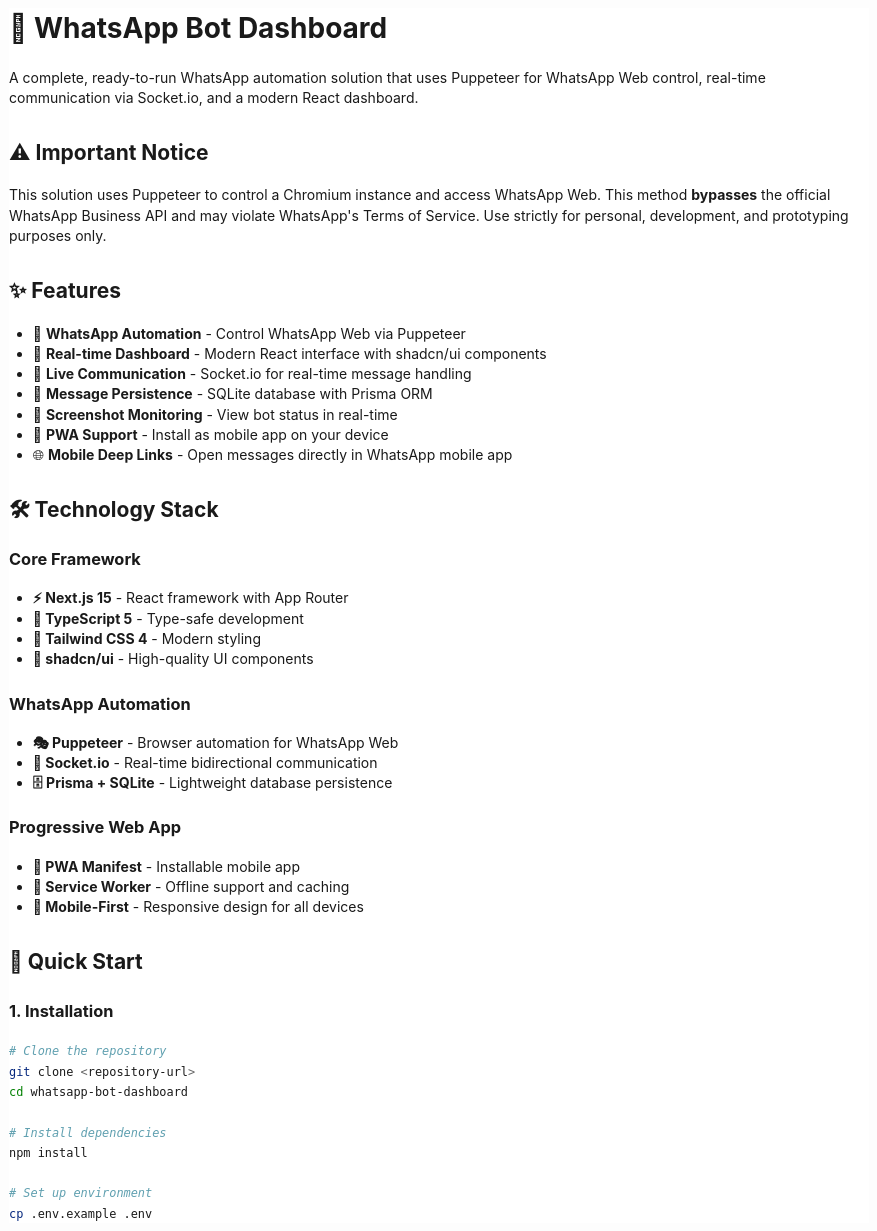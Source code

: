 # 📱 WhatsApp Bot Dashboard

A complete, ready-to-run WhatsApp automation solution that uses Puppeteer for WhatsApp Web control, real-time communication via Socket.io, and a modern React dashboard.

## ⚠️ Important Notice

This solution uses Puppeteer to control a Chromium instance and access WhatsApp Web. This method **bypasses** the official WhatsApp Business API and may violate WhatsApp's Terms of Service. Use strictly for personal, development, and prototyping purposes only.

## ✨ Features

- 🤖 **WhatsApp Automation** - Control WhatsApp Web via Puppeteer
- 📱 **Real-time Dashboard** - Modern React interface with shadcn/ui components
- 🔄 **Live Communication** - Socket.io for real-time message handling
- 💾 **Message Persistence** - SQLite database with Prisma ORM
- 📸 **Screenshot Monitoring** - View bot status in real-time
- 📱 **PWA Support** - Install as mobile app on your device
- 🌐 **Mobile Deep Links** - Open messages directly in WhatsApp mobile app

## 🛠 Technology Stack

### Core Framework
- **⚡ Next.js 15** - React framework with App Router
- **📘 TypeScript 5** - Type-safe development
- **🎨 Tailwind CSS 4** - Modern styling
- **🧩 shadcn/ui** - High-quality UI components

### WhatsApp Automation
- **🎭 Puppeteer** - Browser automation for WhatsApp Web
- **🔄 Socket.io** - Real-time bidirectional communication
- **🗄️ Prisma + SQLite** - Lightweight database persistence

### Progressive Web App
- **📱 PWA Manifest** - Installable mobile app
- **🔧 Service Worker** - Offline support and caching
- **🎯 Mobile-First** - Responsive design for all devices

## 🚀 Quick Start

### 1. Installation

```bash
# Clone the repository
git clone <repository-url>
cd whatsapp-bot-dashboard

# Install dependencies
npm install

# Set up environment
cp .env.example .env
```

